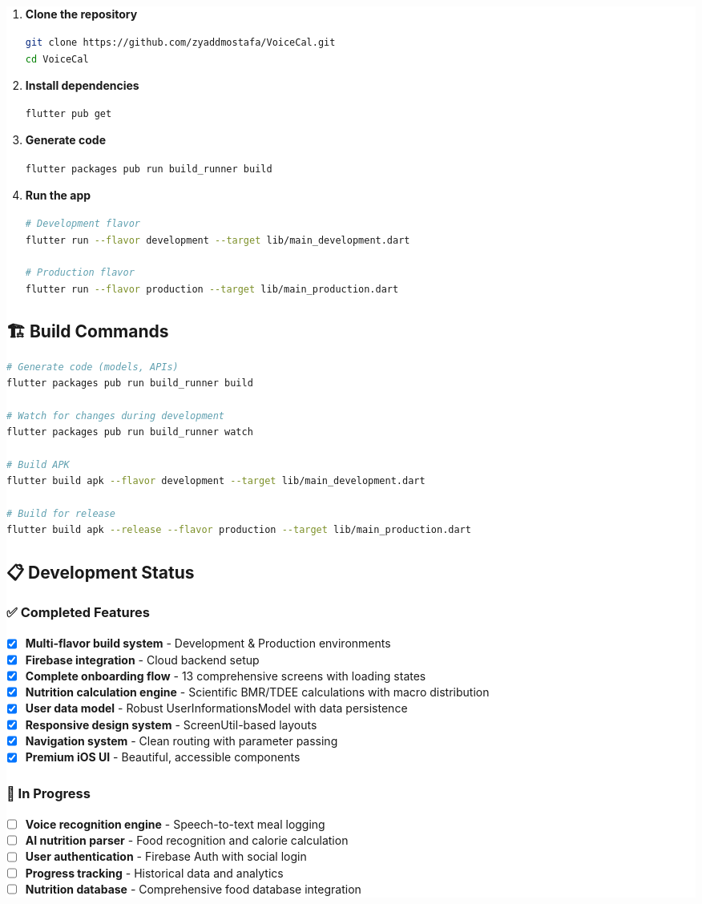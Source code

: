 1. **Clone the repository**
   ```bash
   git clone https://github.com/zyaddmostafa/VoiceCal.git
   cd VoiceCal
   ```

2. **Install dependencies**
   ```bash
   flutter pub get
   ```

3. **Generate code**
   ```bash
   flutter packages pub run build_runner build
   ```

4. **Run the app**
   ```bash
   # Development flavor
   flutter run --flavor development --target lib/main_development.dart
   
   # Production flavor
   flutter run --flavor production --target lib/main_production.dart
   ```

## 🏗️ Build Commands

```bash
# Generate code (models, APIs)
flutter packages pub run build_runner build

# Watch for changes during development
flutter packages pub run build_runner watch

# Build APK
flutter build apk --flavor development --target lib/main_development.dart

# Build for release
flutter build apk --release --flavor production --target lib/main_production.dart
```

## 📋 Development Status

### ✅ Completed Features
- [x] **Multi-flavor build system** - Development & Production environments
- [x] **Firebase integration** - Cloud backend setup
- [x] **Complete onboarding flow** - 13 comprehensive screens with loading states
- [x] **Nutrition calculation engine** - Scientific BMR/TDEE calculations with macro distribution
- [x] **User data model** - Robust UserInformationsModel with data persistence
- [x] **Responsive design system** - ScreenUtil-based layouts
- [x] **Navigation system** - Clean routing with parameter passing
- [x] **Premium iOS UI** - Beautiful, accessible components

### 🚧 In Progress
- [ ] **Voice recognition engine** - Speech-to-text meal logging
- [ ] **AI nutrition parser** - Food recognition and calorie calculation
- [ ] **User authentication** - Firebase Auth with social login
- [ ] **Progress tracking** - Historical data and analytics
- [ ] **Nutrition database** - Comprehensive food database integration
